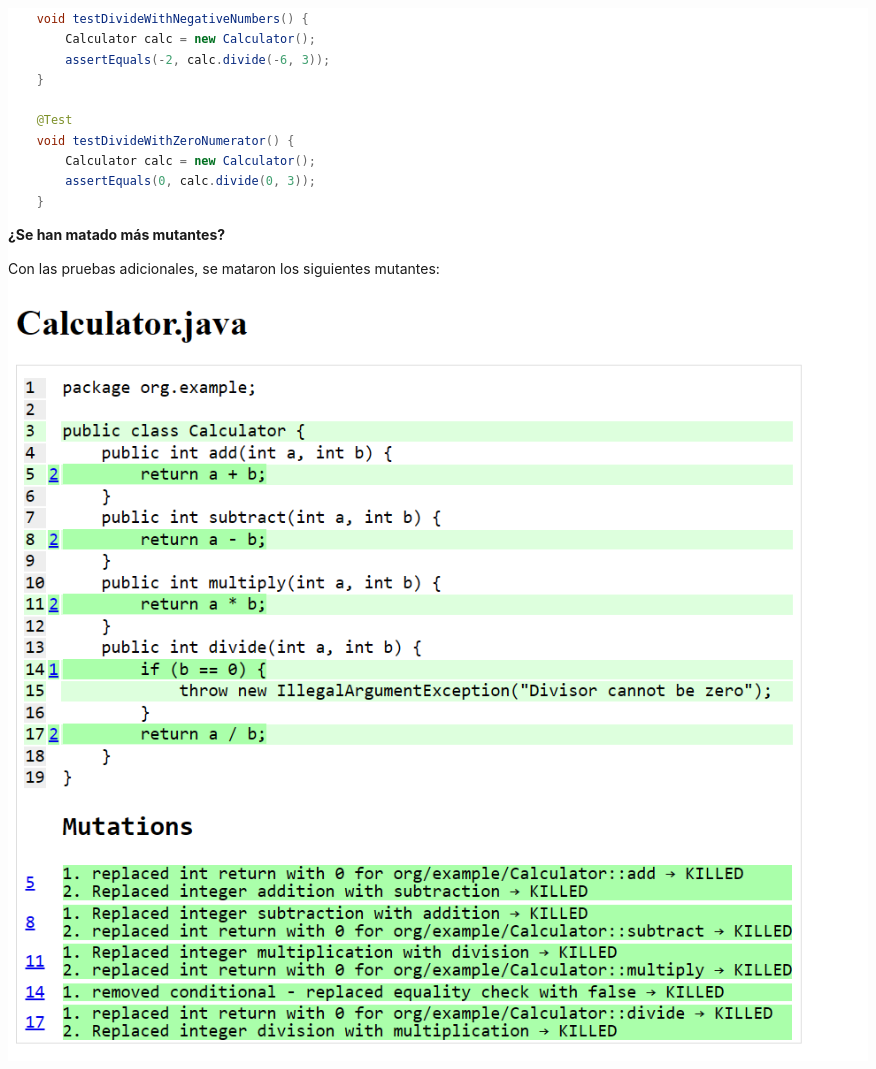 ```java
    void testDivideWithNegativeNumbers() {
        Calculator calc = new Calculator();
        assertEquals(-2, calc.divide(-6, 3));
    }

    @Test
    void testDivideWithZeroNumerator() {
        Calculator calc = new Calculator();
        assertEquals(0, calc.divide(0, 3));
    }
```

**¿Se han matado más mutantes?**

Con las pruebas adicionales, se mataron los siguientes mutantes:

![Untitled](Imagenes/Untitled%204.png)
